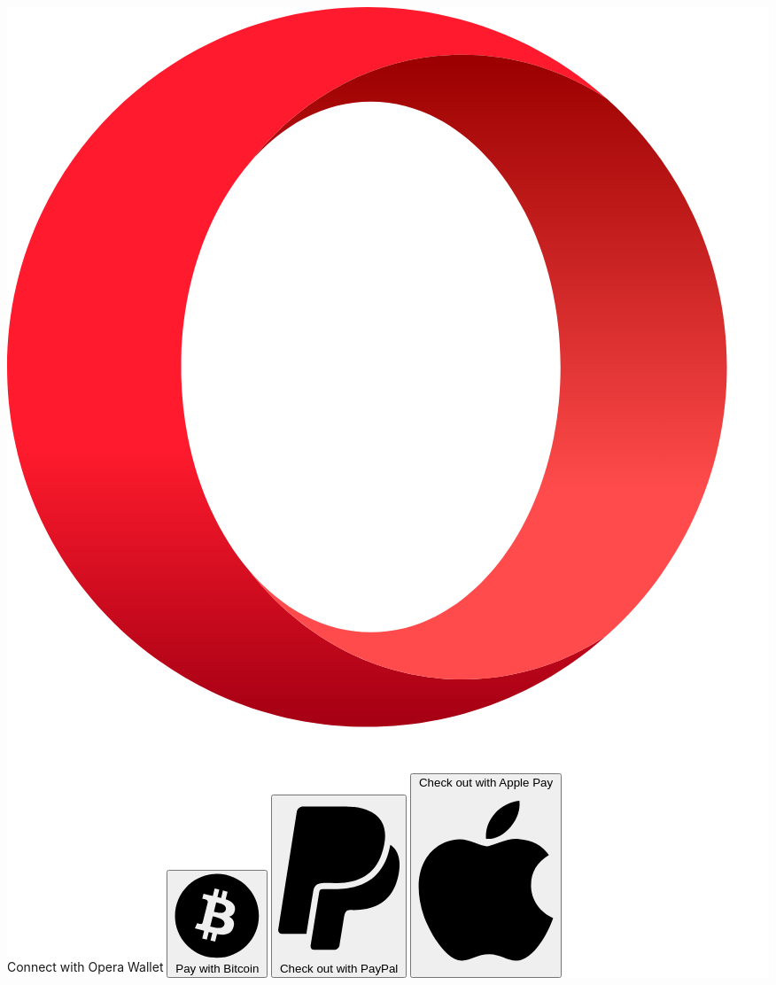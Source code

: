   <svg aria-hidden="true" class="w-6 h-6 mr-2 -ml-1" viewBox="0 0 80 80" xmlns="http://www.w3.org/2000/svg" xmlns:xlink="http://www.w3.org/1999/xlink"><linearGradient id="a" gradientTransform="matrix(0 -54.944 -54.944 0 23.62 79.474)" gradientUnits="userSpaceOnUse" x2="1"><stop offset="0" stop-color="#ff1b2d"/><stop offset=".3" stop-color="#ff1b2d"/><stop offset=".614" stop-color="#ff1b2d"/><stop offset="1" stop-color="#a70014"/></linearGradient><linearGradient id="b" gradientTransform="matrix(0 -48.595 -48.595 0 37.854 76.235)" gradientUnits="userSpaceOnUse" x2="1"><rect width="80" height="80" fill="white" transform="translate(0.519043 0.132812)"/> <stop offset="0" stop-color="#9c0000"/><stop offset=".7" stop-color="#ff4b4b"/><stop offset="1" stop-color="#ff4b4b"/></linearGradient><g transform="matrix(1.3333 0 0 -1.3333 0 107.2)"><path d="m28.346 80.398c-15.655 0-28.346-12.691-28.346-28.346 0-15.202 11.968-27.609 26.996-28.313.44848-.02115.89766-.03314 1.3504-.03314 7.2574 0 13.876 2.7289 18.891 7.2137-3.3227-2.2036-7.2074-3.4715-11.359-3.4715-6.7504 0-12.796 3.3488-16.862 8.6297-3.1344 3.6999-5.1645 9.1691-5.3028 15.307v1.3349c.13821 6.1377 2.1683 11.608 5.302 15.307 4.0666 5.2809 10.112 8.6297 16.862 8.6297 4.1526 0 8.038-1.2679 11.361-3.4729-4.9904 4.4643-11.569 7.1876-18.786 7.2144-.03596 0-.07122.0014-.10718.0014z" fill="url(#a)"/><path d="m19.016 68.025c2.6013 3.0709 5.9607 4.9227 9.631 4.9227 8.2524 0 14.941-9.356 14.941-20.897s-6.6891-20.897-14.941-20.897c-3.6703 0-7.0297 1.851-9.6303 4.922 4.0659-5.2809 10.111-8.6297 16.862-8.6297 4.1519 0 8.0366 1.2679 11.359 3.4715 5.802 5.1906 9.4554 12.735 9.4554 21.133 0 8.397-3.6527 15.941-9.4533 21.131-3.3234 2.205-7.2088 3.4729-11.361 3.4729-6.7504 0-12.796-3.3488-16.862-8.6297" fill="url(#b)"/></g></svg>
  Connect with Opera Wallet
</button>
<button type="button" class="text-white bg-[#FF9119] hover:bg-[#FF9119]/80 focus:ring-4 focus:outline-none focus:ring-[#FF9119]/50 font-medium rounded-lg text-sm px-5 py-2.5 text-center inline-flex items-center dark:hover:bg-[#FF9119]/80 dark:focus:ring-[#FF9119]/40 mr-2 mb-2">
  <svg class="w-4 h-4 mr-2 -ml-1" aria-hidden="true" focusable="false" data-prefix="fab" data-icon="bitcoin" role="img" xmlns="http://www.w3.org/2000/svg" viewBox="0 0 512 512"><path fill="currentColor" d="M504 256c0 136.1-111 248-248 248S8 392.1 8 256 119 8 256 8s248 111 248 248zm-141.7-35.33c4.937-32.1-20.19-50.74-54.55-62.57l11.15-44.7-27.21-6.781-10.85 43.52c-7.154-1.783-14.5-3.464-21.8-5.13l10.93-43.81-27.2-6.781-11.15 44.69c-5.922-1.349-11.73-2.682-17.38-4.084l.031-.14-37.53-9.37-7.239 29.06s20.19 4.627 19.76 4.913c11.02 2.751 13.01 10.04 12.68 15.82l-12.7 50.92c.76 .194 1.744 .473 2.829 .907-.907-.225-1.876-.473-2.876-.713l-17.8 71.34c-1.349 3.348-4.767 8.37-12.47 6.464 .271 .395-19.78-4.937-19.78-4.937l-13.51 31.15 35.41 8.827c6.588 1.651 13.05 3.379 19.4 5.006l-11.26 45.21 27.18 6.781 11.15-44.73a1038 1038 0 0 0 21.69 5.627l-11.11 44.52 27.21 6.781 11.26-45.13c46.4 8.781 81.3 5.239 95.99-36.73 11.84-33.79-.589-53.28-25-65.99 17.78-4.098 31.17-15.79 34.75-39.95zm-62.18 87.18c-8.41 33.79-65.31 15.52-83.75 10.94l14.94-59.9c18.45 4.603 77.6 13.72 68.81 48.96zm8.417-87.67c-7.673 30.74-55.03 15.12-70.39 11.29l13.55-54.33c15.36 3.828 64.84 10.97 56.85 43.03z"></path></svg>
  Pay with Bitcoin
</button>
<button type="button" class="text-gray-900 bg-[#F7BE38] hover:bg-[#F7BE38]/90 focus:ring-4 focus:outline-none focus:ring-[#F7BE38]/50 font-medium rounded-lg text-sm px-5 py-2.5 text-center inline-flex items-center dark:focus:ring-[#F7BE38]/50 mr-2 mb-2">
  <svg class="w-4 h-4 mr-2 -ml-1" aria-hidden="true" focusable="false" data-prefix="fab" data-icon="paypal" role="img" xmlns="http://www.w3.org/2000/svg" viewBox="0 0 384 512"><path fill="currentColor" d="M111.4 295.9c-3.5 19.2-17.4 108.7-21.5 134-.3 1.8-1 2.5-3 2.5H12.3c-7.6 0-13.1-6.6-12.1-13.9L58.8 46.6c1.5-9.6 10.1-16.9 20-16.9 152.3 0 165.1-3.7 204 11.4 60.1 23.3 65.6 79.5 44 140.3-21.5 62.6-72.5 89.5-140.1 90.3-43.4 .7-69.5-7-75.3 24.2zM357.1 152c-1.8-1.3-2.5-1.8-3 1.3-2 11.4-5.1 22.5-8.8 33.6-39.9 113.8-150.5 103.9-204.5 103.9-6.1 0-10.1 3.3-10.9 9.4-22.6 140.4-27.1 169.7-27.1 169.7-1 7.1 3.5 12.9 10.6 12.9h63.5c8.6 0 15.7-6.3 17.4-14.9 .7-5.4-1.1 6.1 14.4-91.3 4.6-22 14.3-19.7 29.3-19.7 71 0 126.4-28.8 142.9-112.3 6.5-34.8 4.6-71.4-23.8-92.6z"></path></svg>
  Check out with PayPal
</button>
<button type="button" class="text-white bg-[#050708] hover:bg-[#050708]/80 focus:ring-4 focus:outline-none focus:ring-[#050708]/50 font-medium rounded-lg text-sm px-5 py-2.5 text-center inline-flex items-center dark:hover:bg-[#050708]/40 dark:focus:ring-gray-600 mr-2 mb-2">
  Check out with Apple Pay
  <svg class="w-5 h-5 ml-2 -mr-1" aria-hidden="true" focusable="false" data-prefix="fab" data-icon="apple" role="img" xmlns="http://www.w3.org/2000/svg" viewBox="0 0 384 512"><path fill="currentColor" d="M318.7 268.7c-.2-36.7 16.4-64.4 50-84.8-18.8-26.9-47.2-41.7-84.7-44.6-35.5-2.8-74.3 20.7-88.5 20.7-15 0-49.4-19.7-76.4-19.7C63.3 141.2 4 184.8 4 273.5q0 39.3 14.4 81.2c12.8 36.7 59 126.7 107.2 125.2 25.2-.6 43-17.9 75.8-17.9 31.8 0 48.3 17.9 76.4 17.9 48.6-.7 90.4-82.5 102.6-119.3-65.2-30.7-61.7-90-61.7-91.9zm-56.6-164.2c27.3-32.4 24.8-61.9 24-72.5-24.1 1.4-52 16.4-67.9 34.9-17.5 19.8-27.8 44.3-25.6 71.9 26.1 2 49.9-11.4 69.5-34.3z"></path></svg>
</button>